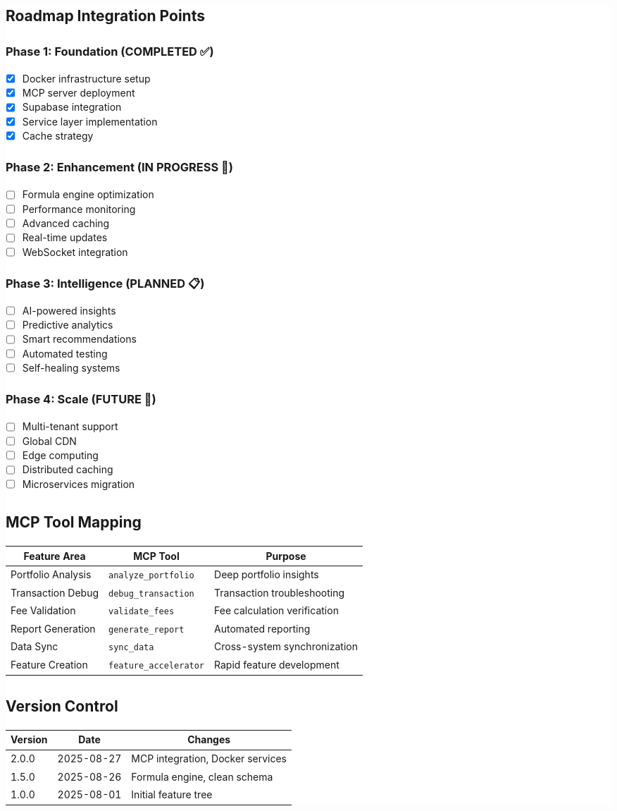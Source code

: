 ## Roadmap Integration Points

### Phase 1: Foundation (COMPLETED ✅)
- [x] Docker infrastructure setup
- [x] MCP server deployment
- [x] Supabase integration
- [x] Service layer implementation
- [x] Cache strategy

### Phase 2: Enhancement (IN PROGRESS 🚧)
- [ ] Formula engine optimization
- [ ] Performance monitoring
- [ ] Advanced caching
- [ ] Real-time updates
- [ ] WebSocket integration

### Phase 3: Intelligence (PLANNED 📋)
- [ ] AI-powered insights
- [ ] Predictive analytics
- [ ] Smart recommendations
- [ ] Automated testing
- [ ] Self-healing systems

### Phase 4: Scale (FUTURE 🔮)
- [ ] Multi-tenant support
- [ ] Global CDN
- [ ] Edge computing
- [ ] Distributed caching
- [ ] Microservices migration

## MCP Tool Mapping

| Feature Area | MCP Tool | Purpose |
|-------------|----------|---------|
| Portfolio Analysis | `analyze_portfolio` | Deep portfolio insights |
| Transaction Debug | `debug_transaction` | Transaction troubleshooting |
| Fee Validation | `validate_fees` | Fee calculation verification |
| Report Generation | `generate_report` | Automated reporting |
| Data Sync | `sync_data` | Cross-system synchronization |
| Feature Creation | `feature_accelerator` | Rapid feature development |

## Version Control

| Version | Date | Changes |
|---------|------|---------|
| 2.0.0 | 2025-08-27 | MCP integration, Docker services |
| 1.5.0 | 2025-08-26 | Formula engine, clean schema |
| 1.0.0 | 2025-08-01 | Initial feature tree |
